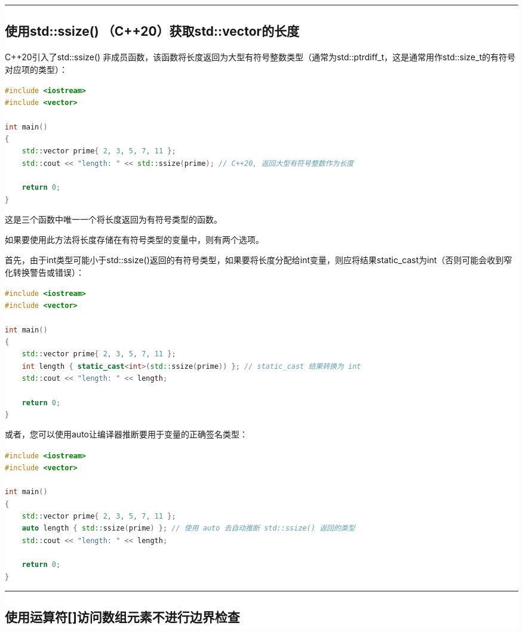 ***
## 使用std::ssize() （C++20）获取std::vector的长度

C++20引入了std::ssize() 非成员函数，该函数将长度返回为大型有符号整数类型（通常为std::ptrdiff_t，这是通常用作std::size_t的有符号对应项的类型）：

```C++
#include <iostream>
#include <vector>

int main()
{
    std::vector prime{ 2, 3, 5, 7, 11 };
    std::cout << "length: " << std::ssize(prime); // C++20, 返回大型有符号整数作为长度

    return 0;
}
```

这是三个函数中唯一一个将长度返回为有符号类型的函数。

如果要使用此方法将长度存储在有符号类型的变量中，则有两个选项。

首先，由于int类型可能小于std::ssize()返回的有符号类型，如果要将长度分配给int变量，则应将结果static_cast为int（否则可能会收到窄化转换警告或错误）：

```C++
#include <iostream>
#include <vector>

int main()
{
    std::vector prime{ 2, 3, 5, 7, 11 };
    int length { static_cast<int>(std::ssize(prime)) }; // static_cast 结果转换为 int
    std::cout << "length: " << length;

    return 0;
}
```

或者，您可以使用auto让编译器推断要用于变量的正确签名类型：

```C++
#include <iostream>
#include <vector>

int main()
{
    std::vector prime{ 2, 3, 5, 7, 11 };
    auto length { std::ssize(prime) }; // 使用 auto 去自动推断 std::ssize() 返回的类型
    std::cout << "length: " << length;

    return 0;
}
```

***
## 使用运算符[]访问数组元素不进行边界检查
